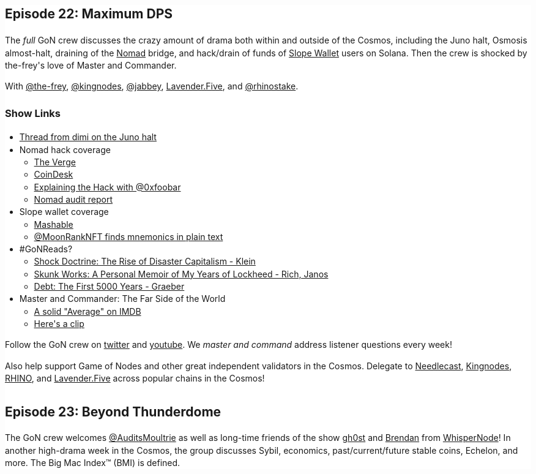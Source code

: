 ## Episode 22: Maximum DPS

The _full_ GoN crew discusses the crazy amount of drama both within and outside of the Cosmos, including the Juno halt, Osmosis almost-halt, draining of the [Nomad](https://www.nomad.xyz/) bridge, and hack/drain of funds of [Slope Wallet](https://slope.finance/) users on Solana. Then the crew is shocked by the-frey's love of Master and Commander.

With [@the-frey](https://mobile.twitter.com/frey_needlecast), [@kingnodes](https://twitter.com/kingnodes), [@jabbey](https://twitter.com/JoeAbbey), [Lavender.Five](https://www.lavenderfive.com/), and [@rhinostake](https://mobile.twitter.com/rhinostake).

### Show Links

- [Thread from dimi on the Juno halt](https://twitter.com/dimiandre/status/1552870594684899328)
- Nomad hack coverage
  - [The Verge](https://www.theverge.com/2022/8/2/23288785/nomad-bridge-200-million-chaotic-hack-smart-contract-cryptocurrency)
  - [CoinDesk](https://www.coindesk.com/business/2022/08/03/hackers-send-back-9m-to-nomad-bridge-after-190m-exploit/)
  - [Explaining the Hack with @0xfoobar](https://twitter.com/0xfoobar/status/1554269047176548353)
  - [Nomad audit report](https://github.com/nomad-xyz/docs/blob/1ff0c55dba2a842c811468c57793ff9a6542ef0f/docs/public/Nomad-Audit.pdf)
- Slope wallet coverage
  - [Mashable](https://mashable.com/article/solana-slope-hack-things-to-learn)
  - [@MoonRankNFT finds mnemonics in plain text](https://twitter.com/MoonRankNFT/status/1554911833617641472)
- #GoNReads?
  - [Shock Doctrine: The Rise of Disaster Capitalism - Klein](https://smile.amazon.com/Shock-Doctrine-Rise-Disaster-Capitalism/dp/0312427999)
  - [Skunk Works: A Personal Memoir of My Years of Lockheed - Rich, Janos](https://www.amazon.com/Skunk-Works-Ben-R-Rich/dp/0751515035)
  - [Debt: The First 5000 Years - Graeber](https://www.amazon.com/Debt-Updated-Expanded-First-Years/dp/1612194192)
- Master and Commander: The Far Side of the World
  - [A solid "Average" on IMDB](https://www.imdb.com/title/tt0311113/)
  - [Here's a clip](https://www.youtube.com/watch?v=9kjnzX8t_e8)

Follow the GoN crew on [twitter](https://mobile.twitter.com/gameofnodes_) and [youtube](https://www.youtube.com/channel/UCWsyvi27z0i2bmOyBw1MAKA). We _master and command_ address listener questions every week!

Also help support Game of Nodes and other great independent validators in the Cosmos. Delegate to [Needlecast](https://needlecast.envoys.io/), [Kingnodes](https://www.kingnodes.com/), [RHINO](https://rhinostake.com/), and [Lavender.Five](https://www.lavenderfive.com/) across popular chains in the Cosmos!

## Episode 23: Beyond Thunderdome

The GoN crew welcomes [@AuditsMoultrie](https://twitter.com/AuditsMoultrie) as well as long-time friends of the show [gh0st](https://twitter.com/gh0stdotexe) and [Brendan](https://twitter.com/SCRTAgent000) from [WhisperNode](https://twitter.com/WhisperNode)! In another high-drama week in the Cosmos, the group discusses Sybil, economics, past/current/future stable coins, Echelon, and more. The Big Mac Index™ (BMI) is defined.
